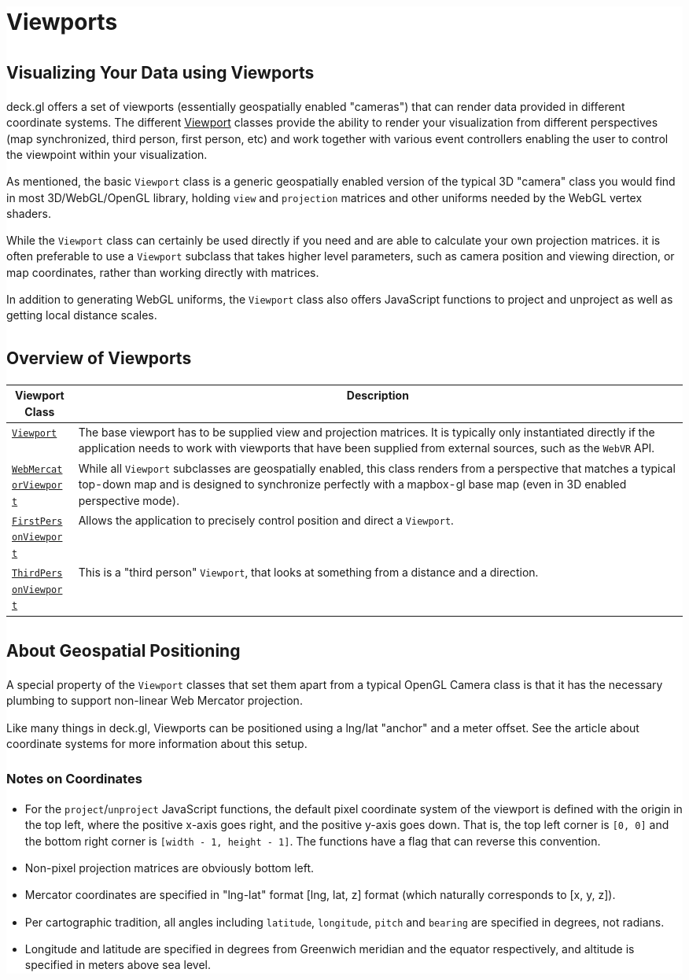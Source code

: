 # Viewports

## Visualizing Your Data using Viewports

deck.gl offers a set of viewports (essentially geospatially enabled "cameras") that can render data provided in different coordinate systems. The different [Viewport](/docs/api-reference/viewport.md) classes provide the ability to render your visualization from different perspectives (map synchronized, third person, first person, etc) and work together with various event controllers enabling the user to control the viewpoint within your visualization.

As mentioned, the basic `Viewport` class is a generic geospatially enabled version of the typical 3D "camera" class you would find in most 3D/WebGL/OpenGL library, holding `view` and `projection` matrices and other uniforms needed by the WebGL vertex shaders.

While the `Viewport` class can certainly be used directly if you need and are able to calculate your own projection matrices. it is often preferable to use a `Viewport` subclass that takes higher level parameters, such as camera position and viewing direction, or map coordinates, rather than working directly with matrices.

In addition to generating WebGL uniforms, the `Viewport` class also offers JavaScript functions to project and unproject as well as getting local distance scales.


## Overview of Viewports

| Viewport Class        | Description |
| ---                   | ---         |
| [`Viewport`](/docs/api-reference/viewport.md)            | The base viewport has to be supplied view and projection matrices. It is typically only instantiated directly if the application needs to work with viewports that have been supplied from external sources, such as the `WebVR` API. |
| [`WebMercatorViewport`](/docs/api-reference/web-mercator-viewport.md) | While all `Viewport` subclasses are geospatially enabled, this class renders from a perspective that matches a typical top-down map and is designed to synchronize perfectly with a mapbox-gl base map (even in 3D enabled perspective mode).
| [`FirstPersonViewport`](/docs/api-reference/first-person-viewport.md) | Allows the application to precisely control position and direct a `Viewport`. |
| [`ThirdPersonViewport`](/docs/api-reference/third-person-viewport.md)       | This is a "third person" `Viewport`, that looks at something from a distance and a direction. |


## About Geospatial Positioning

A special property of the `Viewport` classes that set them apart from a typical OpenGL Camera class is that it has the necessary plumbing to support non-linear Web Mercator projection.

Like many things in deck.gl, Viewports can be positioned using a lng/lat "anchor" and a meter offset. See the article about coordinate systems for more information about this setup.


### Notes on Coordinates

* For the `project`/`unproject` JavaScript functions, the default pixel coordinate system of the viewport is defined with the origin in the top left, where the positive x-axis goes right, and the positive y-axis goes down. That is, the top left corner is `[0, 0]` and the bottom right corner is `[width - 1, height - 1]`. The functions have a flag that can reverse this convention.

* Non-pixel projection matrices are obviously bottom left.
* Mercator coordinates are specified in "lng-lat" format [lng, lat, z] format (which naturally corresponds to [x, y, z]).
* Per cartographic tradition, all angles including `latitude`, `longitude`, `pitch` and `bearing` are specified in degrees, not radians.
* Longitude and latitude are specified in degrees from Greenwich meridian and the equator respectively, and altitude is specified in meters above sea level.
